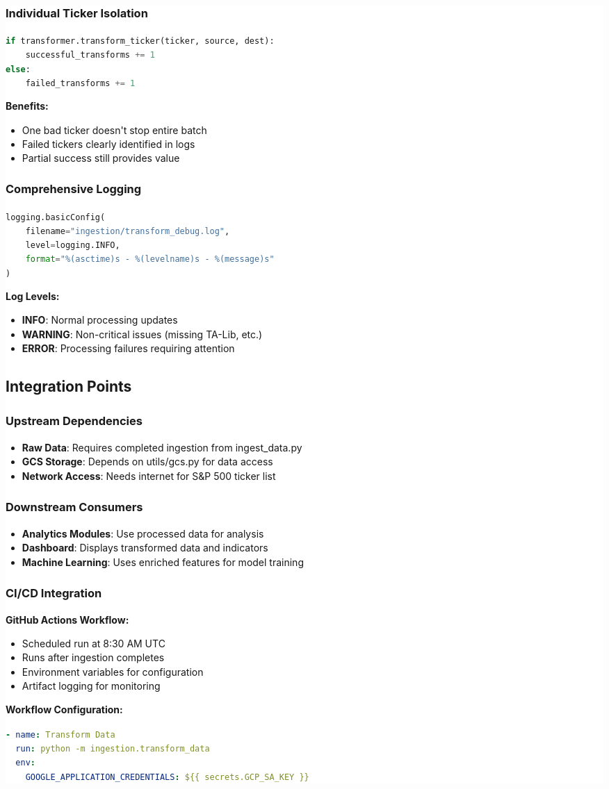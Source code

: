 ### Individual Ticker Isolation
```python
if transformer.transform_ticker(ticker, source, dest):
    successful_transforms += 1
else:
    failed_transforms += 1
```

**Benefits:**
- One bad ticker doesn't stop entire batch
- Failed tickers clearly identified in logs
- Partial success still provides value

### Comprehensive Logging
```python
logging.basicConfig(
    filename="ingestion/transform_debug.log",
    level=logging.INFO,
    format="%(asctime)s - %(levelname)s - %(message)s"
)
```

**Log Levels:**
- **INFO**: Normal processing updates
- **WARNING**: Non-critical issues (missing TA-Lib, etc.)
- **ERROR**: Processing failures requiring attention

## Integration Points

### Upstream Dependencies
- **Raw Data**: Requires completed ingestion from ingest_data.py
- **GCS Storage**: Depends on utils/gcs.py for data access
- **Network Access**: Needs internet for S&P 500 ticker list

### Downstream Consumers
- **Analytics Modules**: Use processed data for analysis
- **Dashboard**: Displays transformed data and indicators
- **Machine Learning**: Uses enriched features for model training

### CI/CD Integration
**GitHub Actions Workflow:**
- Scheduled run at 8:30 AM UTC
- Runs after ingestion completes
- Environment variables for configuration
- Artifact logging for monitoring

**Workflow Configuration:**
```yaml
- name: Transform Data
  run: python -m ingestion.transform_data
  env:
    GOOGLE_APPLICATION_CREDENTIALS: ${{ secrets.GCP_SA_KEY }}
```
